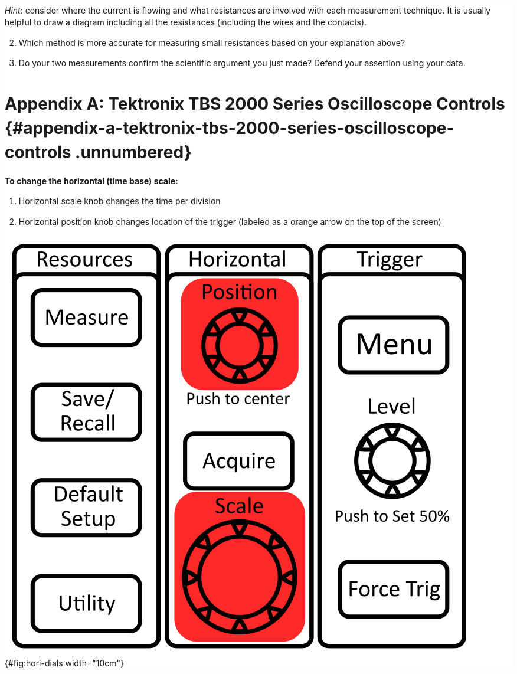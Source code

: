 *Hint:* consider where the current is flowing and what resistances are involved with each measurement technique. It is usually helpful to draw a diagram including all the resistances (including the wires and the contacts).

2.  Which method is more accurate for measuring small resistances based on your explanation above?

3.  Do your two measurements confirm the scientific argument you just made? Defend your assertion using your data.

# Appendix A: Tektronix TBS 2000 Series Oscilloscope Controls {#appendix-a-tektronix-tbs-2000-series-oscilloscope-controls .unnumbered}

**To change the horizontal (time base) scale:**

1.  Horizontal scale knob changes the time per division

2.  Horizontal position knob changes location of the trigger (labeled as a orange arrow on the top of the screen)

![Horizontal settings are for adjusting time scale and offset](../resources/lab1fig/horizontal-scope.png){#fig:hori-dials width="10cm"}
